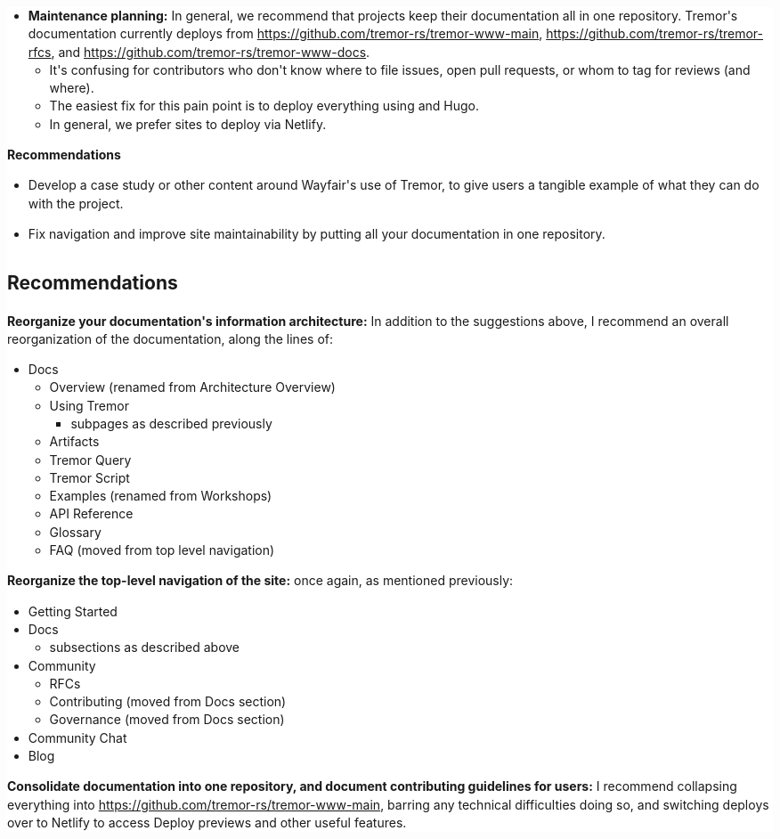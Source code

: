 - **Maintenance planning:** In general, we recommend that projects keep their
  documentation all in one repository. Tremor's documentation currently deploys
  from https://github.com/tremor-rs/tremor-www-main,
  https://github.com/tremor-rs/tremor-rfcs, and
  https://github.com/tremor-rs/tremor-www-docs.
  - It's confusing for contributors who don't know where to file issues, open
    pull requests, or whom to tag for reviews (and where).
  - The easiest fix for this pain point is to deploy everything using and Hugo.
  - In general, we prefer sites to deploy via Netlify.

**Recommendations**

- Develop a case study or other content around Wayfair's use of Tremor, to give
  users a tangible example of what they can do with the project.

- Fix navigation and improve site maintainability by putting all your
  documentation in one repository.

## Recommendations

**Reorganize your documentation's information architecture:** In addition to the
suggestions above, I recommend an overall reorganization of the documentation,
along the lines of:

- Docs
  - Overview (renamed from Architecture Overview)
  - Using Tremor
    - subpages as described previously
  - Artifacts
  - Tremor Query
  - Tremor Script
  - Examples (renamed from Workshops)
  - API Reference
  - Glossary
  - FAQ (moved from top level navigation)

**Reorganize the top-level navigation of the site:** once again, as mentioned
previously:

- Getting Started
- Docs
  - subsections as described above
- Community
  - RFCs
  - Contributing (moved from Docs section)
  - Governance (moved from Docs section)
- Community Chat
- Blog

**Consolidate documentation into one repository, and document contributing
guidelines for users:** I recommend collapsing everything into
https://github.com/tremor-rs/tremor-www-main, barring any technical difficulties
doing so, and switching deploys over to Netlify to access Deploy previews and
other useful features.
